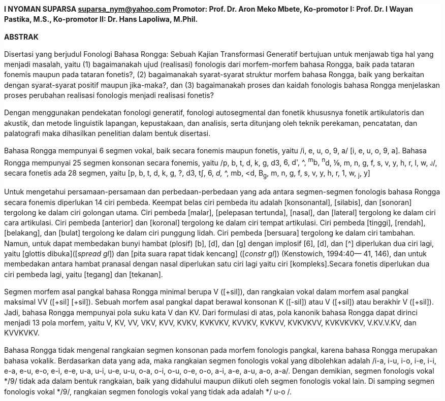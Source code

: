 <p><span class="font4" style="font-weight:bold;">I NYOMAN SUPARSA </span><a href="mailto:suparsa_nym@yahoo.com"><span class="font4" style="font-weight:bold;">suparsa_nym@yahoo.com</span></a><span class="font4" style="font-weight:bold;"> Promotor: Prof. Dr. Aron Meko Mbete, Ko-promotor I: Prof. Dr. I Wayan Pastika, M.S., Ko-promotor II: Dr. Hans Lapoliwa, M.Phil.</span></p>
<p><span class="font4" style="font-weight:bold;">ABSTRAK</span></p>
<p><span class="font4">Disertasi yang berjudul Fonologi Bahasa Rongga: Sebuah Kajian Transformasi Generatif bertujuan untuk menjawab tiga hal yang menjadi masalah, yaitu (1) bagaimanakah ujud (realisasi) fonologis dari morfem-morfem bahasa Rongga, baik pada tataran fonemis maupun pada tataran fonetis?, (2) bagaimanakah syarat-syarat struktur morfem bahasa Rongga, baik yang berkaitan dengan syarat-syarat positif maupun jika-maka?, dan (3) bagaimanakah proses dan kaidah fonologis bahasa Rongga menjelaskan proses perubahan realisasi fonologis menjadi realisasi fonetis?</span></p>
<p><span class="font4">Dengan menggunakan pendekatan fonologi generatif, fonologi autosegmental dan fonetik khususnya fonetik artikulatoris dan akustik, dan metode linguistik lapangan, kepustakaan, dan analisis, serta ditunjang oleh teknik perekaman, pencatatan, dan palatografi maka dihasilkan penelitian dalam bentuk disertasi.</span></p>
<p><span class="font4">Bahasa Rongga mempunyai 6 segmen vokal, baik secara fonemis maupun fonetis, yaitu /i, e, u, o, </span><span class="font5">9</span><span class="font4">, a/ [i, e, u, o, </span><span class="font5">9</span><span class="font4">, a]. Bahasa Rongga mempunyai 25 segmen konsonan secara fonemis, yaitu /p, b, t, d, k, g, d</span><span class="font1">3</span><span class="font4">, </span><span class="font5">6, d', ^, <sup>m</sup>b, </span><span class="font1"><sup>n</sup></span><span class="font5">d, ⅛, m, n, g, f, s, v, y, h, r, l, w, </span><span class="font5" style="font-variant:small-caps;">j</span><span class="font4" style="font-variant:small-caps;">/,</span><span class="font4"> secara fonetis ada 28 segmen, yaitu [p, b, t, d, k, g, </span><span class="font5">?</span><span class="font4">, d</span><span class="font1">3</span><span class="font4">, t</span><span class="font1">∫</span><span class="font4">, </span><span class="font5">6, </span><span class="font5" style="font-style:italic;">d, </span><span class="font5">^, mb, </span><span class="font1">&lt;</span><span class="font5">d, B<sub>g</sub>, m, n, g, f, s, v, y, h, r, 1, w, <sub>j</sub>, y</span><span class="font4">]</span></p>
<p><span class="font4">Untuk mengetahui persamaan-persamaan dan perbedaan-perbedaan yang ada antara segmen-segmen fonologis bahasa Rongga secara fonemis diperlukan 14 ciri pembeda. Keempat belas ciri pembeda itu adalah [konsonantal], [silabis], dan [sonoran] tergolong ke dalam ciri golongan utama. Ciri pembeda [malar], [pelepasan tertunda], [nasal], dan [lateral] tergolong ke dalam ciri cara artikulasi. Ciri pembeda [anterior] dan [koronal] tergolong ke dalam ciri tempat artikulasi. Ciri pembeda [tinggi], [rendah], [belakang], dan [bulat] tergolong ke dalam ciri punggung lidah. Ciri pembeda [bersuara] tergolong ke dalam ciri tambahan. Namun, untuk dapat membedakan bunyi hambat (plosif) [b], [d], dan [g] dengan implosif [</span><span class="font5">6], [d], dan [^] diperlukan dua ciri lagi, yaitu [glottis dibuka]([</span><span class="font5" style="font-style:italic;">spread gl</span><span class="font5">]) dan [pita suara rapat tidak kencang] ([</span><span class="font5" style="font-style:italic;">constr gl</span><span class="font5">]) (Kenstowich, 1994:40— 41, 146), dan untuk membedakan antara hambat pranasal dengan nasal diperlukan satu ciri lagi yaitu ciri [kompleks].</span><span class="font4">Secara fonetis diperlukan dua ciri pembeda lagi, yaitu [tegang] dan [tekanan].</span></p>
<p><span class="font4">Segmen morfem asal pangkal bahasa Rongga minimal berupa V ([+sil]), dan rangkaian vokal dalam morfem asal pangkal maksimal VV ([+sil] [+sil]). Sebuah morfem asal pangkal dapat berawal konsonan K ([-sil]) atau V ([+sil]) atau berakhir V ([+sil]). Jadi, bahasa Rongga mempunyai pola suku kata V dan KV. Dari formulasi di atas, pola kanonik bahasa Rongga dapat dirinci menjadi 13 pola morfem, yaitu V, KV, VV, VKV, KVV, KVKV, KVKVKV, KVVKV, KVKVV, KVKVKVV, KVKVKVKV, V.KV.V.KV, dan KVVKVKV.</span></p>
<p><span class="font4">Bahasa Rongga tidak mengenal rangkaian segmen konsonan pada morfem fonologis pangkal, karena bahasa Rongga merupakan bahasa vokalik. Berdasarkan data yang ada, maka rangkaian segmen fonologis vokal yang dibolehkan adalah /i-a, i-u, i-o, i-e, i-i, e-a, e-u, e-o, e-i, e-e, u-a, u-i, u-e, u-u, o-a, o-i, o-u, o-e, o-o, a-i, a-e, a-u, a-o, a-a/. Dengan demikian, segmen fonologis vokal */</span><span class="font1">9</span><span class="font4">/ tidak ada dalam bentuk rangkaian, baik yang didahului maupun diikuti oleh segmen fonologis vokal lain. Di samping segmen fonologis vokal */</span><span class="font1">9</span><span class="font4">/, rangkaian segmen fonologis vokal yang tidak ada adalah */ u-o /.</span></p>